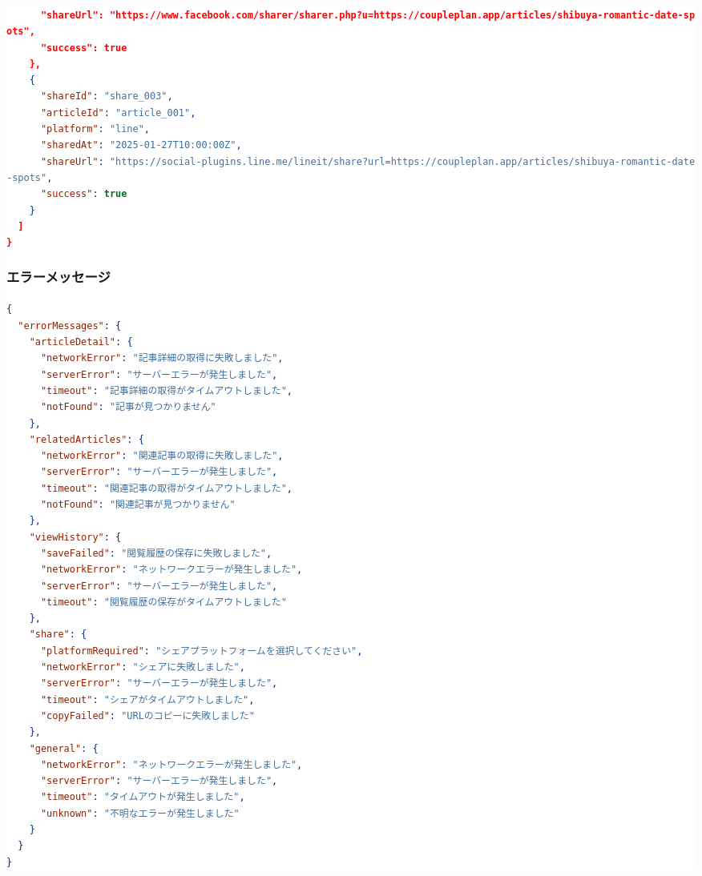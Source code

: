 ```json
      "shareUrl": "https://www.facebook.com/sharer/sharer.php?u=https://coupleplan.app/articles/shibuya-romantic-date-spots",
      "success": true
    },
    {
      "shareId": "share_003",
      "articleId": "article_001",
      "platform": "line",
      "sharedAt": "2025-01-27T10:00:00Z",
      "shareUrl": "https://social-plugins.line.me/lineit/share?url=https://coupleplan.app/articles/shibuya-romantic-date-spots",
      "success": true
    }
  ]
}
```

### エラーメッセージ
```json
{
  "errorMessages": {
    "articleDetail": {
      "networkError": "記事詳細の取得に失敗しました",
      "serverError": "サーバーエラーが発生しました",
      "timeout": "記事詳細の取得がタイムアウトしました",
      "notFound": "記事が見つかりません"
    },
    "relatedArticles": {
      "networkError": "関連記事の取得に失敗しました",
      "serverError": "サーバーエラーが発生しました",
      "timeout": "関連記事の取得がタイムアウトしました",
      "notFound": "関連記事が見つかりません"
    },
    "viewHistory": {
      "saveFailed": "閲覧履歴の保存に失敗しました",
      "networkError": "ネットワークエラーが発生しました",
      "serverError": "サーバーエラーが発生しました",
      "timeout": "閲覧履歴の保存がタイムアウトしました"
    },
    "share": {
      "platformRequired": "シェアプラットフォームを選択してください",
      "networkError": "シェアに失敗しました",
      "serverError": "サーバーエラーが発生しました",
      "timeout": "シェアがタイムアウトしました",
      "copyFailed": "URLのコピーに失敗しました"
    },
    "general": {
      "networkError": "ネットワークエラーが発生しました",
      "serverError": "サーバーエラーが発生しました",
      "timeout": "タイムアウトが発生しました",
      "unknown": "不明なエラーが発生しました"
    }
  }
}
```
